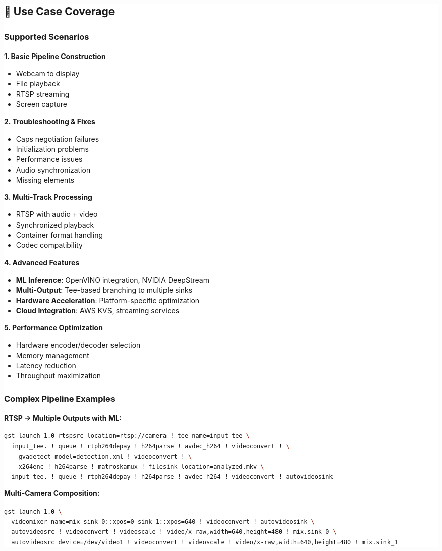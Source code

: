 
## 🎯 Use Case Coverage

### **Supported Scenarios**

**1. Basic Pipeline Construction**
- Webcam to display
- File playback
- RTSP streaming
- Screen capture

**2. Troubleshooting & Fixes**
- Caps negotiation failures
- Initialization problems
- Performance issues
- Audio synchronization
- Missing elements

**3. Multi-Track Processing**
- RTSP with audio + video
- Synchronized playback
- Container format handling
- Codec compatibility

**4. Advanced Features**
- **ML Inference**: OpenVINO integration, NVIDIA DeepStream
- **Multi-Output**: Tee-based branching to multiple sinks
- **Hardware Acceleration**: Platform-specific optimization
- **Cloud Integration**: AWS KVS, streaming services

**5. Performance Optimization**
- Hardware encoder/decoder selection
- Memory management
- Latency reduction
- Throughput maximization

### **Complex Pipeline Examples**

**RTSP → Multiple Outputs with ML:**
```bash
gst-launch-1.0 rtspsrc location=rtsp://camera ! tee name=input_tee \
  input_tee. ! queue ! rtph264depay ! h264parse ! avdec_h264 ! videoconvert ! \
    gvadetect model=detection.xml ! videoconvert ! \
    x264enc ! h264parse ! matroskamux ! filesink location=analyzed.mkv \
  input_tee. ! queue ! rtph264depay ! h264parse ! avdec_h264 ! videoconvert ! autovideosink
```

**Multi-Camera Composition:**
```bash
gst-launch-1.0 \
  videomixer name=mix sink_0::xpos=0 sink_1::xpos=640 ! videoconvert ! autovideosink \
  autovideosrc ! videoconvert ! videoscale ! video/x-raw,width=640,height=480 ! mix.sink_0 \
  autovideosrc device=/dev/video1 ! videoconvert ! videoscale ! video/x-raw,width=640,height=480 ! mix.sink_1
```
